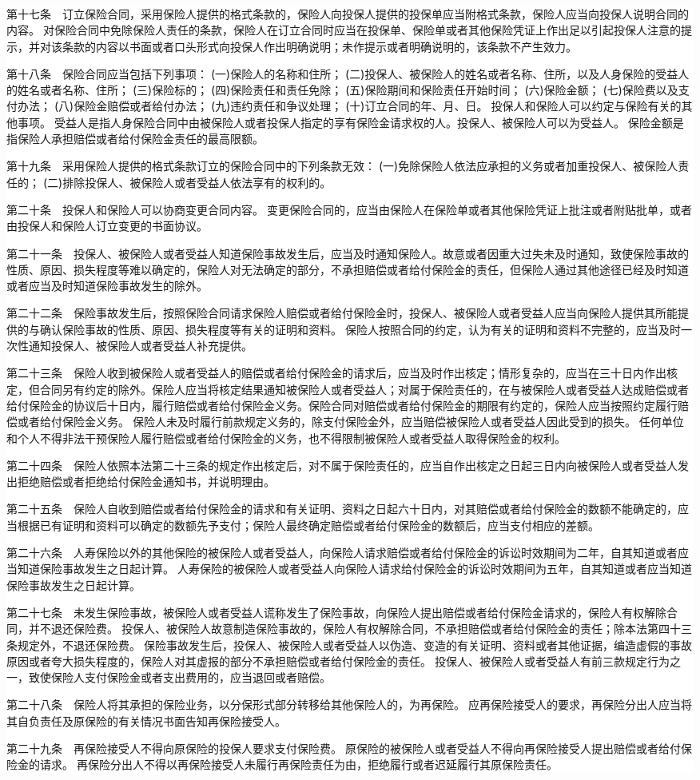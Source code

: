 第十七条　订立保险合同，采用保险人提供的格式条款的，保险人向投保人提供的投保单应当附格式条款，保险人应当向投保人说明合同的内容。
对保险合同中免除保险人责任的条款，保险人在订立合同时应当在投保单、保险单或者其他保险凭证上作出足以引起投保人注意的提示，并对该条款的内容以书面或者口头形式向投保人作出明确说明；未作提示或者明确说明的，该条款不产生效力。

第十八条　保险合同应当包括下列事项：
(一)保险人的名称和住所；
(二)投保人、被保险人的姓名或者名称、住所，以及人身保险的受益人的姓名或者名称、住所；
(三)保险标的；
(四)保险责任和责任免除；
(五)保险期间和保险责任开始时间；
(六)保险金额；
(七)保险费以及支付办法；
(八)保险金赔偿或者给付办法；
(九)违约责任和争议处理；
(十)订立合同的年、月、日。
投保人和保险人可以约定与保险有关的其他事项。
受益人是指人身保险合同中由被保险人或者投保人指定的享有保险金请求权的人。投保人、被保险人可以为受益人。
保险金额是指保险人承担赔偿或者给付保险金责任的最高限额。

第十九条　采用保险人提供的格式条款订立的保险合同中的下列条款无效：
(一)免除保险人依法应承担的义务或者加重投保人、被保险人责任的；
(二)排除投保人、被保险人或者受益人依法享有的权利的。

第二十条　投保人和保险人可以协商变更合同内容。
变更保险合同的，应当由保险人在保险单或者其他保险凭证上批注或者附贴批单，或者由投保人和保险人订立变更的书面协议。

第二十一条　投保人、被保险人或者受益人知道保险事故发生后，应当及时通知保险人。故意或者因重大过失未及时通知，致使保险事故的性质、原因、损失程度等难以确定的，保险人对无法确定的部分，不承担赔偿或者给付保险金的责任，但保险人通过其他途径已经及时知道或者应当及时知道保险事故发生的除外。

第二十二条　保险事故发生后，按照保险合同请求保险人赔偿或者给付保险金时，投保人、被保险人或者受益人应当向保险人提供其所能提供的与确认保险事故的性质、原因、损失程度等有关的证明和资料。
保险人按照合同的约定，认为有关的证明和资料不完整的，应当及时一次性通知投保人、被保险人或者受益人补充提供。

第二十三条　保险人收到被保险人或者受益人的赔偿或者给付保险金的请求后，应当及时作出核定；情形复杂的，应当在三十日内作出核定，但合同另有约定的除外。保险人应当将核定结果通知被保险人或者受益人；对属于保险责任的，在与被保险人或者受益人达成赔偿或者给付保险金的协议后十日内，履行赔偿或者给付保险金义务。保险合同对赔偿或者给付保险金的期限有约定的，保险人应当按照约定履行赔偿或者给付保险金义务。
保险人未及时履行前款规定义务的，除支付保险金外，应当赔偿被保险人或者受益人因此受到的损失。
任何单位和个人不得非法干预保险人履行赔偿或者给付保险金的义务，也不得限制被保险人或者受益人取得保险金的权利。

第二十四条　保险人依照本法第二十三条的规定作出核定后，对不属于保险责任的，应当自作出核定之日起三日内向被保险人或者受益人发出拒绝赔偿或者拒绝给付保险金通知书，并说明理由。

第二十五条　保险人自收到赔偿或者给付保险金的请求和有关证明、资料之日起六十日内，对其赔偿或者给付保险金的数额不能确定的，应当根据已有证明和资料可以确定的数额先予支付；保险人最终确定赔偿或者给付保险金的数额后，应当支付相应的差额。

第二十六条　人寿保险以外的其他保险的被保险人或者受益人，向保险人请求赔偿或者给付保险金的诉讼时效期间为二年，自其知道或者应当知道保险事故发生之日起计算。
人寿保险的被保险人或者受益人向保险人请求给付保险金的诉讼时效期间为五年，自其知道或者应当知道保险事故发生之日起计算。

第二十七条　未发生保险事故，被保险人或者受益人谎称发生了保险事故，向保险人提出赔偿或者给付保险金请求的，保险人有权解除合同，并不退还保险费。
投保人、被保险人故意制造保险事故的，保险人有权解除合同，不承担赔偿或者给付保险金的责任；除本法第四十三条规定外，不退还保险费。
保险事故发生后，投保人、被保险人或者受益人以伪造、变造的有关证明、资料或者其他证据，编造虚假的事故原因或者夸大损失程度的，保险人对其虚报的部分不承担赔偿或者给付保险金的责任。
投保人、被保险人或者受益人有前三款规定行为之一，致使保险人支付保险金或者支出费用的，应当退回或者赔偿。

第二十八条　保险人将其承担的保险业务，以分保形式部分转移给其他保险人的，为再保险。
应再保险接受人的要求，再保险分出人应当将其自负责任及原保险的有关情况书面告知再保险接受人。

第二十九条　再保险接受人不得向原保险的投保人要求支付保险费。
原保险的被保险人或者受益人不得向再保险接受人提出赔偿或者给付保险金的请求。
再保险分出人不得以再保险接受人未履行再保险责任为由，拒绝履行或者迟延履行其原保险责任。
